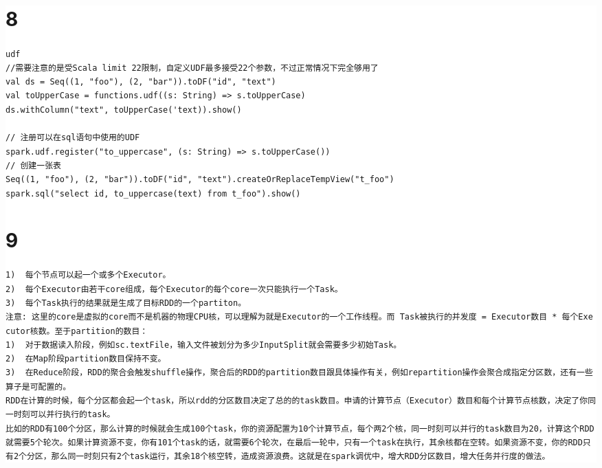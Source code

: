 # 8
>
    udf
    //需要注意的是受Scala limit 22限制，自定义UDF最多接受22个参数，不过正常情况下完全够用了
    val ds = Seq((1, "foo"), (2, "bar")).toDF("id", "text")
    val toUpperCase = functions.udf((s: String) => s.toUpperCase)
    ds.withColumn("text", toUpperCase('text)).show()

    // 注册可以在sql语句中使用的UDF
    spark.udf.register("to_uppercase", (s: String) => s.toUpperCase())
    // 创建一张表
    Seq((1, "foo"), (2, "bar")).toDF("id", "text").createOrReplaceTempView("t_foo")
    spark.sql("select id, to_uppercase(text) from t_foo").show()


# 9
>
    1)	每个节点可以起一个或多个Executor。
    2)	每个Executor由若干core组成，每个Executor的每个core一次只能执行一个Task。
    3)	每个Task执行的结果就是生成了目标RDD的一个partiton。
    注意: 这里的core是虚拟的core而不是机器的物理CPU核，可以理解为就是Executor的一个工作线程。而 Task被执行的并发度 = Executor数目 * 每个Executor核数。至于partition的数目：
    1)	对于数据读入阶段，例如sc.textFile，输入文件被划分为多少InputSplit就会需要多少初始Task。
    2)	在Map阶段partition数目保持不变。
    3)	在Reduce阶段，RDD的聚合会触发shuffle操作，聚合后的RDD的partition数目跟具体操作有关，例如repartition操作会聚合成指定分区数，还有一些算子是可配置的。
    RDD在计算的时候，每个分区都会起一个task，所以rdd的分区数目决定了总的的task数目。申请的计算节点（Executor）数目和每个计算节点核数，决定了你同一时刻可以并行执行的task。
    比如的RDD有100个分区，那么计算的时候就会生成100个task，你的资源配置为10个计算节点，每个两2个核，同一时刻可以并行的task数目为20，计算这个RDD就需要5个轮次。如果计算资源不变，你有101个task的话，就需要6个轮次，在最后一轮中，只有一个task在执行，其余核都在空转。如果资源不变，你的RDD只有2个分区，那么同一时刻只有2个task运行，其余18个核空转，造成资源浪费。这就是在spark调优中，增大RDD分区数目，增大任务并行度的做法。

        